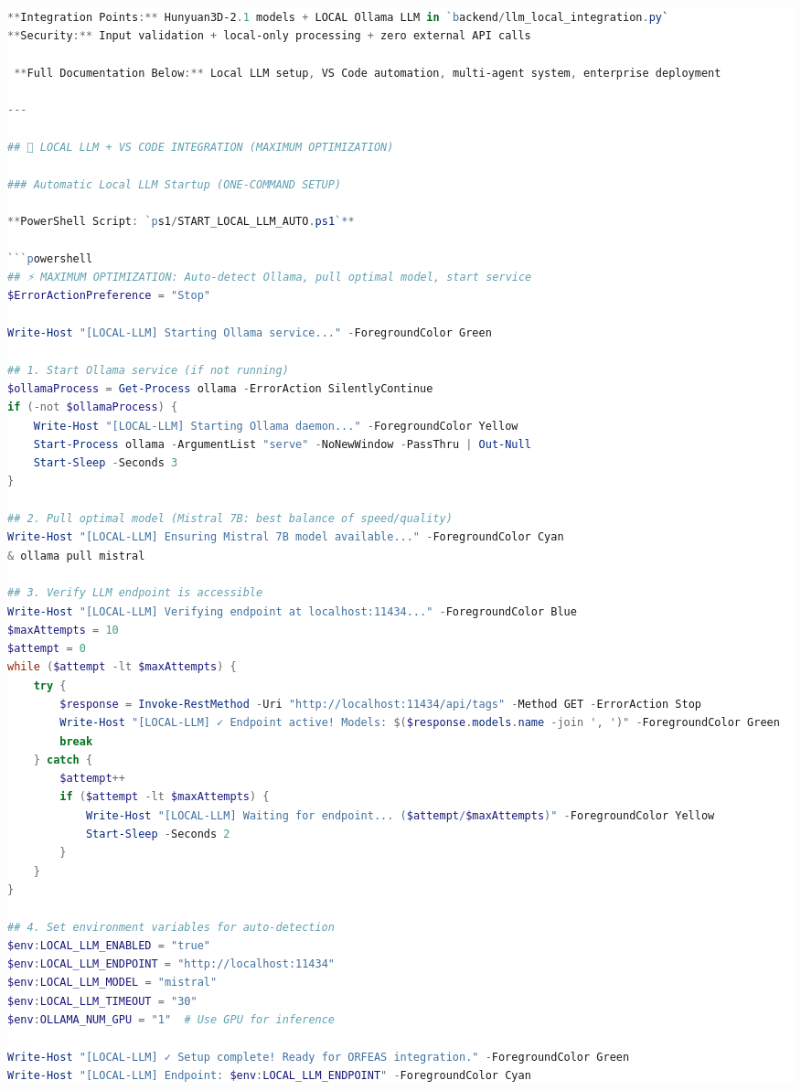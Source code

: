 ```powershell
**Integration Points:** Hunyuan3D-2.1 models + LOCAL Ollama LLM in `backend/llm_local_integration.py`
**Security:** Input validation + local-only processing + zero external API calls

 **Full Documentation Below:** Local LLM setup, VS Code automation, multi-agent system, enterprise deployment

---

## 🎯 LOCAL LLM + VS CODE INTEGRATION (MAXIMUM OPTIMIZATION)

### Automatic Local LLM Startup (ONE-COMMAND SETUP)

**PowerShell Script: `ps1/START_LOCAL_LLM_AUTO.ps1`**

```powershell
## ⚡ MAXIMUM OPTIMIZATION: Auto-detect Ollama, pull optimal model, start service
$ErrorActionPreference = "Stop"

Write-Host "[LOCAL-LLM] Starting Ollama service..." -ForegroundColor Green

## 1. Start Ollama service (if not running)
$ollamaProcess = Get-Process ollama -ErrorAction SilentlyContinue
if (-not $ollamaProcess) {
    Write-Host "[LOCAL-LLM] Starting Ollama daemon..." -ForegroundColor Yellow
    Start-Process ollama -ArgumentList "serve" -NoNewWindow -PassThru | Out-Null
    Start-Sleep -Seconds 3
}

## 2. Pull optimal model (Mistral 7B: best balance of speed/quality)
Write-Host "[LOCAL-LLM] Ensuring Mistral 7B model available..." -ForegroundColor Cyan
& ollama pull mistral

## 3. Verify LLM endpoint is accessible
Write-Host "[LOCAL-LLM] Verifying endpoint at localhost:11434..." -ForegroundColor Blue
$maxAttempts = 10
$attempt = 0
while ($attempt -lt $maxAttempts) {
    try {
        $response = Invoke-RestMethod -Uri "http://localhost:11434/api/tags" -Method GET -ErrorAction Stop
        Write-Host "[LOCAL-LLM] ✓ Endpoint active! Models: $($response.models.name -join ', ')" -ForegroundColor Green
        break
    } catch {
        $attempt++
        if ($attempt -lt $maxAttempts) {
            Write-Host "[LOCAL-LLM] Waiting for endpoint... ($attempt/$maxAttempts)" -ForegroundColor Yellow
            Start-Sleep -Seconds 2
        }
    }
}

## 4. Set environment variables for auto-detection
$env:LOCAL_LLM_ENABLED = "true"
$env:LOCAL_LLM_ENDPOINT = "http://localhost:11434"
$env:LOCAL_LLM_MODEL = "mistral"
$env:LOCAL_LLM_TIMEOUT = "30"
$env:OLLAMA_NUM_GPU = "1"  # Use GPU for inference

Write-Host "[LOCAL-LLM] ✓ Setup complete! Ready for ORFEAS integration." -ForegroundColor Green
Write-Host "[LOCAL-LLM] Endpoint: $env:LOCAL_LLM_ENDPOINT" -ForegroundColor Cyan
```